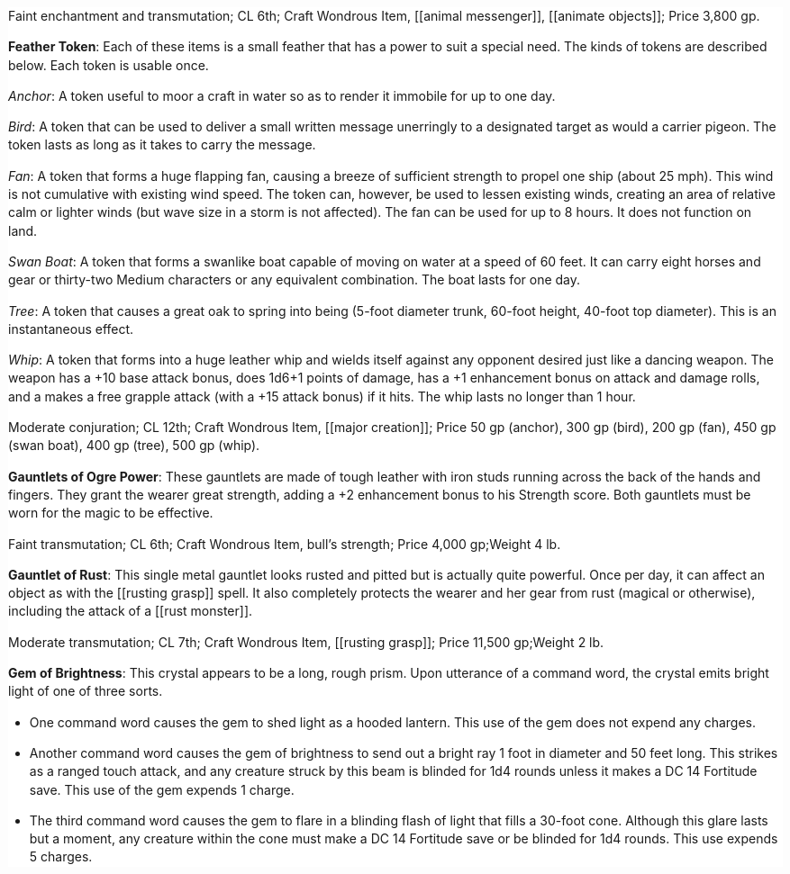 Faint enchantment and transmutation; CL 6th; Craft Wondrous Item, [[animal messenger]], [[animate objects]]; Price 3,800 gp.

**Feather Token**: Each of these items is a small feather that has a power to suit a special need. The kinds of tokens are described below. Each token is usable once.

_Anchor_: A token useful to moor a craft in water so as to render it immobile for up to one day.

_Bird_: A token that can be used to deliver a small written message unerringly to a designated target as would a carrier pigeon. The token lasts as long as it takes to carry the message.

_Fan_: A token that forms a huge flapping fan, causing a breeze of sufficient strength to propel one ship (about 25 mph). This wind is not cumulative with existing wind speed. The token can, however, be used to lessen existing winds, creating an area of relative calm or lighter winds (but wave size in a storm is not affected). The fan can be used for up to 8 hours. It does not function on land.

_Swan Boat_: A token that forms a swanlike boat capable of moving on water at a speed of 60 feet. It can carry eight horses and gear or thirty-two Medium characters or any equivalent combination. The boat lasts for one day.

_Tree_: A token that causes a great oak to spring into being (5-foot diameter trunk, 60-foot height, 40-foot top diameter). This is an instantaneous effect.

_Whip_: A token that forms into a huge leather whip and wields itself against any opponent desired just like a dancing weapon. The weapon has a +10 base attack bonus, does 1d6+1 points of damage, has a +1 enhancement bonus on attack and damage rolls, and a makes a free grapple attack (with a +15 attack bonus) if it hits. The whip lasts no longer than 1 hour.

Moderate conjuration; CL 12th; Craft Wondrous Item, [[major creation]]; Price 50 gp (anchor), 300 gp (bird), 200 gp (fan), 450 gp (swan boat), 400 gp (tree), 500 gp (whip).

**Gauntlets of Ogre Power**: These gauntlets are made of tough leather with iron studs running across the back of the hands and fingers. They grant the wearer great strength, adding a +2 enhancement bonus to his Strength score. Both gauntlets must be worn for the magic to be effective.

Faint transmutation; CL 6th; Craft Wondrous Item, bull’s strength; Price 4,000 gp;Weight 4 lb.

**Gauntlet of Rust**: This single metal gauntlet looks rusted and pitted but is actually quite powerful. Once per day, it can affect an object as with the [[rusting grasp]] spell. It also completely protects the wearer and her gear from rust (magical or otherwise), including the attack of a [[rust monster]].

Moderate transmutation; CL 7th; Craft Wondrous Item, [[rusting grasp]]; Price 11,500 gp;Weight 2 lb.

**Gem of Brightness**: This crystal appears to be a long, rough prism. Upon utterance of a command word, the crystal emits bright light of one of three sorts.

- One command word causes the gem to shed light as a hooded lantern. This use of the gem does not expend any charges.
    
- Another command word causes the gem of brightness to send out a bright ray 1 foot in diameter and 50 feet long. This strikes as a ranged touch attack, and any creature struck by this beam is blinded for 1d4 rounds unless it makes a DC 14 Fortitude save. This use of the gem expends 1 charge.
    
- The third command word causes the gem to flare in a blinding flash of light that fills a 30-foot cone. Although this glare lasts but a moment, any creature within the cone must make a DC 14 Fortitude save or be blinded for 1d4 rounds. This use expends 5 charges.
    
